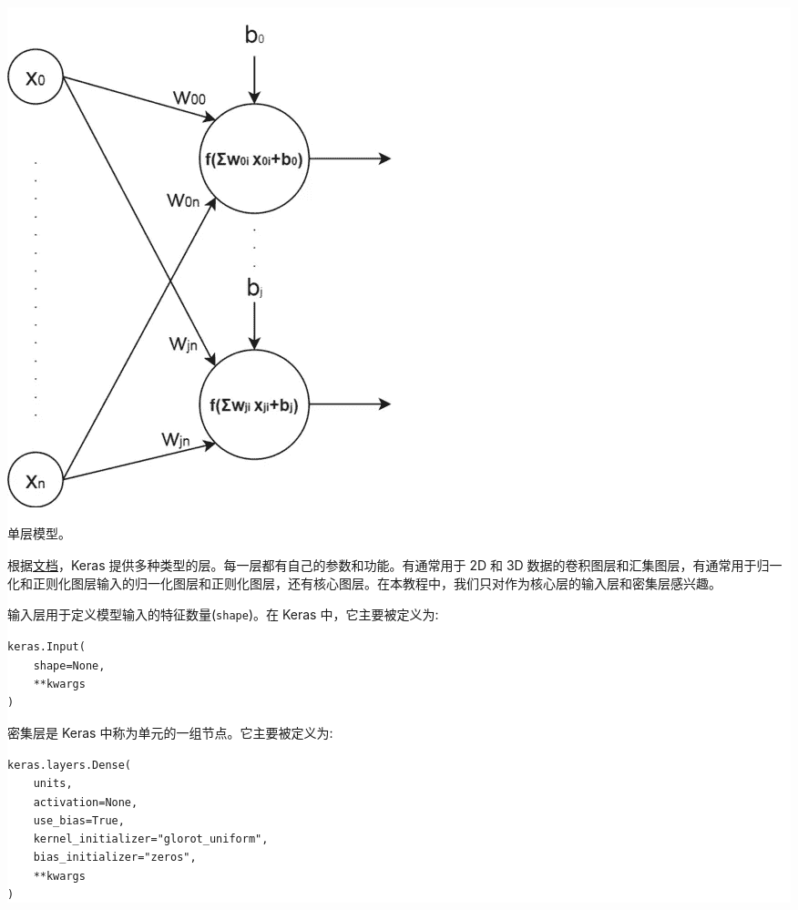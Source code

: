 ![](img/7e6bc75bf779c55f15728d6d2df5f3dc.png)

单层模型。

根据[文档](https://keras.io/api/layers/#core-layers)，Keras 提供多种类型的层。每一层都有自己的参数和功能。有通常用于 2D 和 3D 数据的卷积图层和汇集图层，有通常用于归一化和正则化图层输入的归一化图层和正则化图层，还有核心图层。在本教程中，我们只对作为核心层的输入层和密集层感兴趣。

输入层用于定义模型输入的特征数量(`shape`)。在 Keras 中，它主要被定义为:

```
keras.Input(
    shape=None,
    **kwargs
)
```

密集层是 Keras 中称为单元的一组节点。它主要被定义为:

```
keras.layers.Dense(
    units,
    activation=None,
    use_bias=True,
    kernel_initializer="glorot_uniform",
    bias_initializer="zeros",
    **kwargs
)
```
